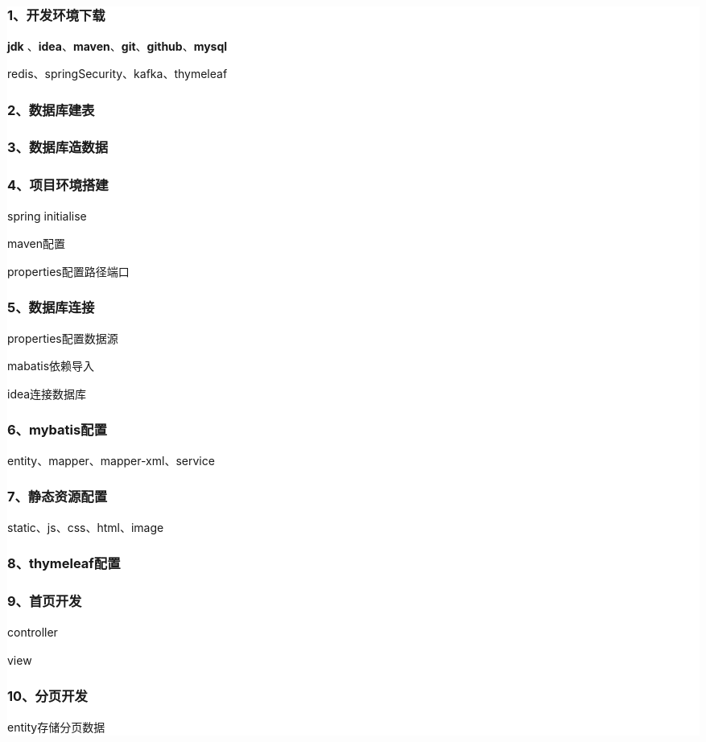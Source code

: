 ### 1、开发环境下载

**jdk** 、**idea**、**maven**、**git**、**github**、**mysql**

redis、springSecurity、kafka、thymeleaf



### 2、数据库建表



### 3、数据库造数据



### 4、项目环境搭建

spring initialise

maven配置

properties配置路径端口



### 5、数据库连接

properties配置数据源

mabatis依赖导入

idea连接数据库



### 6、mybatis配置

entity、mapper、mapper-xml、service



### 7、静态资源配置

static、js、css、html、image

### 8、thymeleaf配置



### 9、首页开发

controller

view



### 10、分页开发

entity存储分页数据
